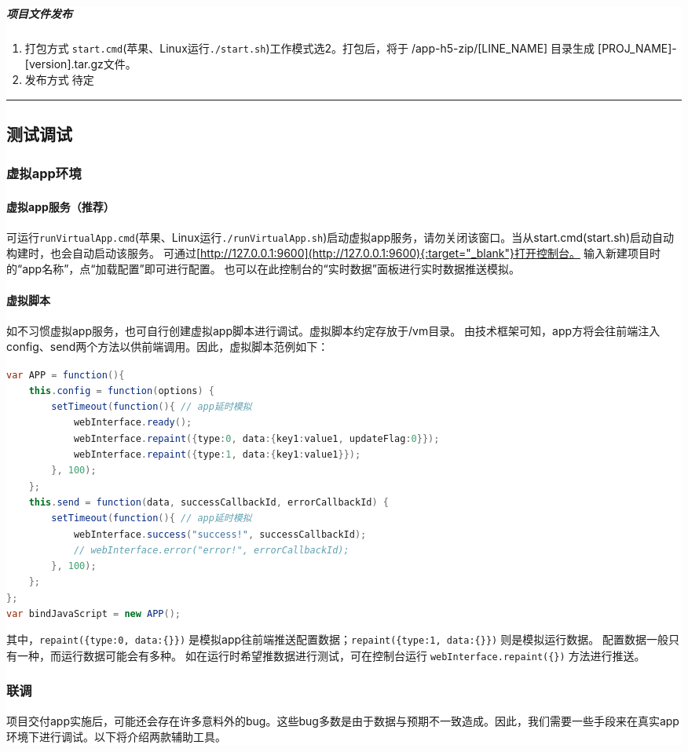 ##### 项目文件发布
1. 打包方式
`start.cmd`(苹果、Linux运行`./start.sh`)工作模式选2。打包后，将于 /app-h5-zip/[LINE_NAME] 目录生成 [PROJ_NAME]-[version].tar.gz文件。
2. 发布方式
待定

**********

<span id="测试调试"></span>
## 测试调试
<span id="虚拟app环境"></span>
### 虚拟app环境
#### 虚拟app服务（推荐）
可运行`runVirtualApp.cmd`(苹果、Linux运行`./runVirtualApp.sh`)启动虚拟app服务，请勿关闭该窗口。当从start.cmd(start.sh)启动自动构建时，也会自动启动该服务。
可通过[http://127.0.0.1:9600](http://127.0.0.1:9600){:target="_blank"}打开控制台。 输入新建项目时的“app名称”，点“加载配置”即可进行配置。
也可以在此控制台的“实时数据”面板进行实时数据推送模拟。

#### 虚拟脚本
如不习惯虚拟app服务，也可自行创建虚拟app脚本进行调试。虚拟脚本约定存放于/vm目录。
由技术框架可知，app方将会往前端注入config、send两个方法以供前端调用。因此，虚拟脚本范例如下：
```java
var APP = function(){
    this.config = function(options) {
        setTimeout(function(){ // app延时模拟
            webInterface.ready();
            webInterface.repaint({type:0, data:{key1:value1, updateFlag:0}});
            webInterface.repaint({type:1, data:{key1:value1}});
        }, 100);
    };
    this.send = function(data, successCallbackId, errorCallbackId) {
        setTimeout(function(){ // app延时模拟
            webInterface.success("success!", successCallbackId);
            // webInterface.error("error!", errorCallbackId);
        }, 100);
    };
};
var bindJavaScript = new APP();
```

其中，`repaint({type:0, data:{}})` 是模拟app往前端推送配置数据；`repaint({type:1, data:{}})` 则是模拟运行数据。
配置数据一般只有一种，而运行数据可能会有多种。
如在运行时希望推数据进行测试，可在控制台运行 `webInterface.repaint({})` 方法进行推送。

<span id="联调"></span>
### 联调
项目交付app实施后，可能还会存在许多意料外的bug。这些bug多数是由于数据与预期不一致造成。因此，我们需要一些手段来在真实app环境下进行调试。以下将介绍两款辅助工具。
